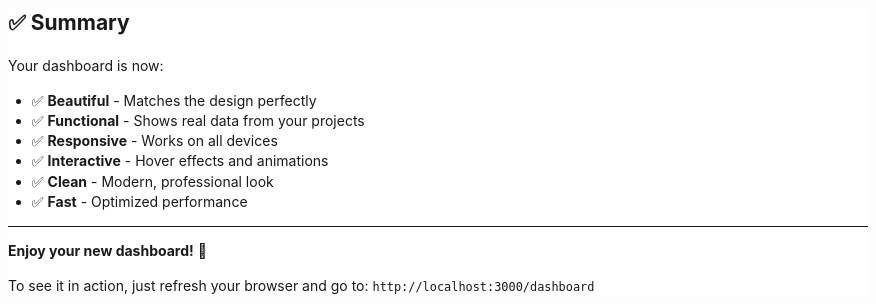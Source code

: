 
## ✅ Summary

Your dashboard is now:
- ✅ **Beautiful** - Matches the design perfectly
- ✅ **Functional** - Shows real data from your projects
- ✅ **Responsive** - Works on all devices
- ✅ **Interactive** - Hover effects and animations
- ✅ **Clean** - Modern, professional look
- ✅ **Fast** - Optimized performance

---

**Enjoy your new dashboard!** 🎉

To see it in action, just refresh your browser and go to:
`http://localhost:3000/dashboard`

